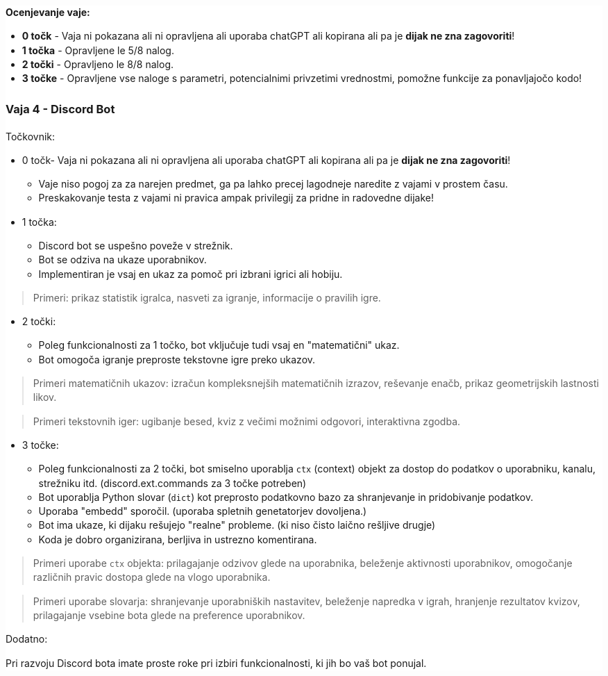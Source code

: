 **Ocenjevanje vaje:**

- **0 točk** -  Vaja ni pokazana ali ni opravljena ali uporaba chatGPT ali kopirana ali pa je **dijak ne zna zagovoriti**!
- **1 točka** - Opravljene le 5/8 nalog.
- **2 točki** - Opravljeno le 8/8 nalog.
- **3 točke** - Opravljene vse naloge s parametri, potencialnimi privzetimi vrednostmi, pomožne funkcije za ponavljajočo kodo!


### Vaja 4 - Discord Bot

Točkovnik:

- 0 točk-  Vaja ni pokazana ali ni opravljena ali uporaba chatGPT ali kopirana ali pa je **dijak ne zna zagovoriti**!
  - Vaje niso pogoj za za narejen predmet, ga pa lahko precej lagodneje naredite z vajami v prostem času.
  - Preskakovanje testa z vajami ni pravica ampak privilegij za pridne in radovedne dijake!


- 1 točka:

  - Discord bot se uspešno poveže v strežnik.
  - Bot se odziva na ukaze uporabnikov.
  - Implementiran je vsaj en ukaz za pomoč pri izbrani igrici ali hobiju.

> Primeri: prikaz statistik igralca, nasveti za igranje, informacije o pravilih igre.

- 2 točki:
  
  - Poleg funkcionalnosti za 1 točko, bot vključuje tudi vsaj en "matematični" ukaz.
  - Bot omogoča igranje preproste tekstovne igre preko ukazov.

> Primeri matematičnih ukazov: izračun kompleksnejših matematičnih izrazov, reševanje enačb, prikaz geometrijskih lastnosti likov.

> Primeri tekstovnih iger: ugibanje besed, kviz z večimi možnimi odgovori, interaktivna zgodba.

- 3 točke:
  
  - Poleg funkcionalnosti za 2 točki, bot smiselno uporablja `ctx` (context) objekt za dostop do podatkov o uporabniku, kanalu, strežniku itd. (discord.ext.commands za 3 točke potreben)
  - Bot uporablja Python slovar (`dict`) kot preprosto podatkovno bazo za shranjevanje in pridobivanje podatkov.
  - Uporaba "embedd" sporočil. (uporaba spletnih genetatorjev dovoljena.)
  - Bot ima ukaze, ki dijaku rešujejo "realne" probleme. (ki niso čisto laično rešljive drugje)
  - Koda je dobro organizirana, berljiva in ustrezno komentirana.

> Primeri uporabe `ctx` objekta: prilagajanje odzivov glede na uporabnika, beleženje aktivnosti uporabnikov, omogočanje različnih pravic dostopa glede na vlogo uporabnika.

> Primeri uporabe slovarja: shranjevanje uporabniških nastavitev, beleženje napredka v igrah, hranjenje rezultatov kvizov, prilagajanje vsebine bota glede na preference uporabnikov.


Dodatno:

Pri razvoju  Discord bota imate proste roke pri izbiri funkcionalnosti, ki jih bo vaš bot ponujal.
